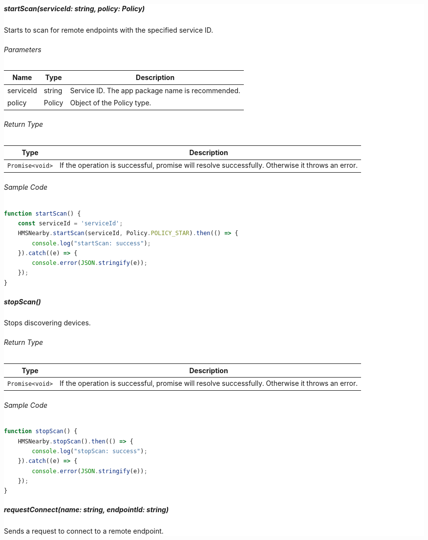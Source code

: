 ##### startScan(serviceId: string,  policy: Policy)
Starts to scan for remote endpoints with the specified service ID.

###### Parameters

| Name      | Type   | Description                                      |
| --------- | ------ | ------------------------------------------------ |
| serviceId | string | Service ID. The app package name is recommended. |
| policy    | Policy | Object of the Policy type.                       |

###### Return Type

| Type            | Description                                                                                      |
| --------------- | ------------------------------------------------------------------------------------------------ |
| `Promise<void>` | If the operation is successful, promise will resolve successfully. Otherwise it throws an error. |

###### Sample Code

```ts
function startScan() {
    const serviceId = 'serviceId';
    HMSNearby.startScan(serviceId, Policy.POLICY_STAR).then(() => {
        console.log("startScan: success");
    }).catch((e) => {
        console.error(JSON.stringify(e));
    });
}
```

##### stopScan()
Stops discovering devices.

###### Return Type

| Type            | Description                                                                                      |
| --------------- | ------------------------------------------------------------------------------------------------ |
| `Promise<void>` | If the operation is successful, promise will resolve successfully. Otherwise it throws an error. |

###### Sample Code

```ts
function stopScan() {
    HMSNearby.stopScan().then(() => {
        console.log("stopScan: success");
    }).catch((e) => {
        console.error(JSON.stringify(e));
    });
}
```

##### requestConnect(name: string,  endpointId: string)
Sends a request to connect to a remote endpoint.
